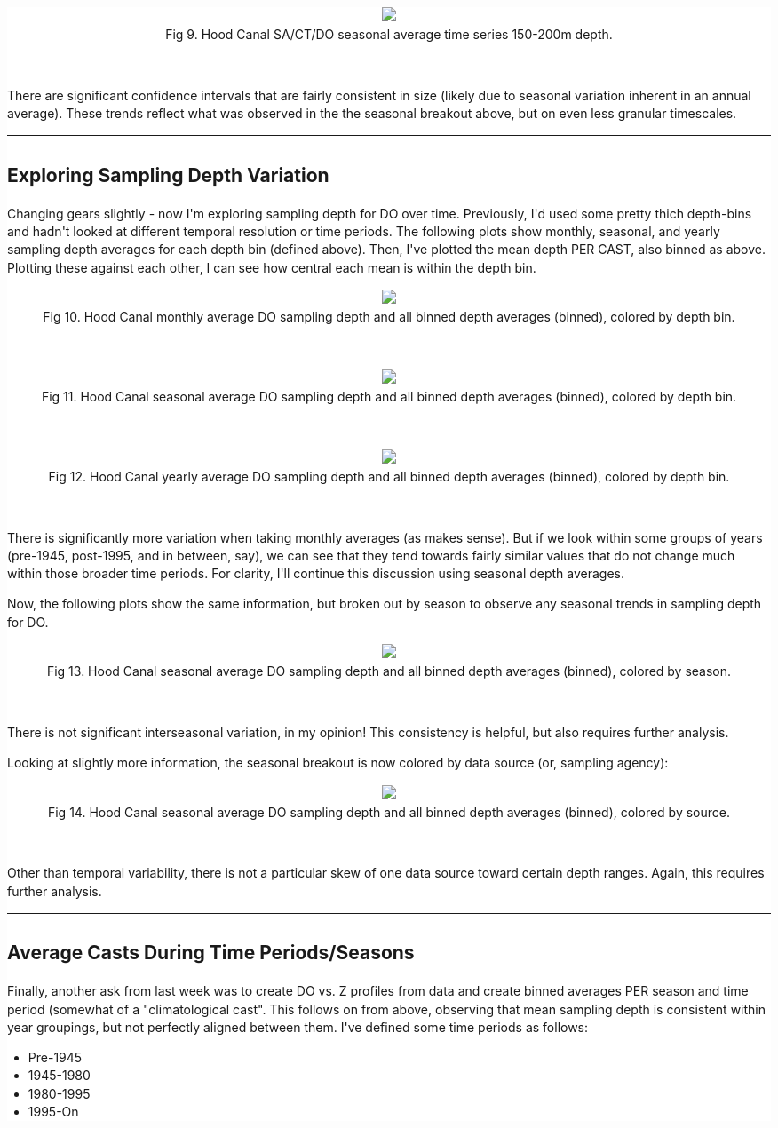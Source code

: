 <p style="text-align:center;"><img src="https://github.com/dakotamm/dakotamm.github.io/assets/55995675/628f02f5-92e6-4033-b615-863bd53ed283" width="800"/><br>Fig 9. Hood Canal SA/CT/DO seasonal average time series 150-200m depth.</p><br>

There are significant confidence intervals that are fairly consistent in size (likely due to seasonal variation inherent in an annual average). These trends reflect what was observed in the the seasonal breakout above, but on even less granular timescales.

---

## Exploring Sampling Depth Variation

Changing gears slightly - now I'm exploring sampling depth for DO over time. Previously, I'd used some pretty thich depth-bins and hadn't looked at different temporal resolution or time periods. The following plots show monthly, seasonal, and yearly sampling depth averages for each depth bin (defined above). Then, I've plotted the mean depth PER CAST, also binned as above. Plotting these against each other, I can see how central each mean is within the depth bin.

<p style="text-align:center;"><img src="https://github.com/dakotamm/dakotamm.github.io/assets/55995675/0c4baeeb-343c-4511-b718-952a99583d20" width="800"/><br>Fig 10. Hood Canal monthly average DO sampling depth and all binned depth averages (binned), colored by depth bin.</p><br>

<p style="text-align:center;"><img src="https://github.com/dakotamm/dakotamm.github.io/assets/55995675/22426840-a531-43a0-b90e-fa344bf8de33" width="800"/><br>Fig 11. Hood Canal seasonal average DO sampling depth and all binned depth averages (binned), colored by depth bin.</p><br>

<p style="text-align:center;"><img src="https://github.com/dakotamm/dakotamm.github.io/assets/55995675/14cf2b86-fa1e-4bdb-96f9-e64bb7c86c95" width="800"/><br>Fig 12. Hood Canal yearly average DO sampling depth and all binned depth averages (binned), colored by depth bin.</p><br>

There is significantly more variation when taking monthly averages (as makes sense). But if we look within some groups of years (pre-1945, post-1995, and in between, say), we can see that they tend towards fairly similar values that do not change much within those broader time periods. For clarity, I'll continue this discussion using seasonal depth averages.

Now, the following plots show the same information, but broken out by season to observe any seasonal trends in sampling depth for DO.

<p style="text-align:center;"><img src="https://github.com/dakotamm/dakotamm.github.io/assets/55995675/b921fa6d-b13e-43f1-8c07-32056924788c" width="800"/><br>Fig 13. Hood Canal seasonal average DO sampling depth and all binned depth averages (binned), colored by season.</p><br>

There is not significant interseasonal variation, in my opinion! This consistency is helpful, but also requires further analysis.

Looking at slightly more information, the seasonal breakout is now colored by data source (or, sampling agency):

<p style="text-align:center;"><img src="https://github.com/dakotamm/dakotamm.github.io/assets/55995675/f318d2d0-ea96-4114-9219-15617418e0d4" width="800"/><br>Fig 14. Hood Canal seasonal average DO sampling depth and all binned depth averages (binned), colored by source.</p><br>

Other than temporal variability, there is not a particular skew of one data source toward certain depth ranges. Again, this requires further analysis.

---

## Average Casts During Time Periods/Seasons

Finally, another ask from last week was to create DO vs. Z profiles from data and create binned averages PER season and time period (somewhat of a "climatological cast". This follows on from above, observing that mean sampling depth is consistent within year groupings, but not perfectly aligned between them. I've defined some time periods as follows:
* Pre-1945
* 1945-1980
* 1980-1995
* 1995-On
